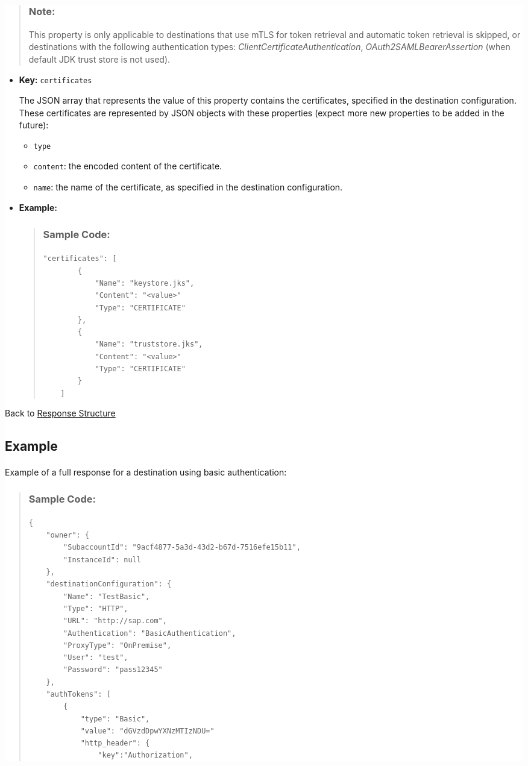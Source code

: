 > ### Note:  
> This property is only applicable to destinations that use mTLS for token retrieval and automatic token retrieval is skipped, or destinations with the following authentication types: *ClientCertificateAuthentication*, *OAuth2SAMLBearerAssertion* \(when default JDK trust store is not used\).

-   **Key:** `certificates`

    The JSON array that represents the value of this property contains the certificates, specified in the destination configuration. These certificates are represented by JSON objects with these properties \(expect more new properties to be added in the future\):

    -   `type`

    -   `content`: the encoded content of the certificate.

    -   `name`: the name of the certificate, as specified in the destination configuration.

-   **Example:**

    > ### Sample Code:  
    > ```
    > "certificates": [
    >         {
    >             "Name": "keystore.jks",
    >             "Content": "<value>"
    >             "Type": "CERTIFICATE"
    >         },
    >         {
    >             "Name": "truststore.jks",
    >             "Content": "<value>"
    >             "Type": "CERTIFICATE"
    >         }
    >     ]
    > ```


Back to [Response Structure](find-a-destination-response-structure-83a3f3b.md#loio83a3f3b9cd314618aba651044ed5b9df__structure)



<a name="loio83a3f3b9cd314618aba651044ed5b9df__example"/>

## Example

Example of a full response for a destination using basic authentication:

> ### Sample Code:  
> ```
> {
>     "owner": {
>         "SubaccountId": "9acf4877-5a3d-43d2-b67d-7516efe15b11",
>         "InstanceId": null
>     },
>     "destinationConfiguration": {
>         "Name": "TestBasic",
>         "Type": "HTTP",
>         "URL": "http://sap.com",
>         "Authentication": "BasicAuthentication",
>         "ProxyType": "OnPremise",
>         "User": "test",
>         "Password": "pass12345"
>     },
>     "authTokens": [
>         {
>             "type": "Basic",
>             "value": "dGVzdDpwYXNzMTIzNDU="
>             "http_header": {
>                 "key":"Authorization",